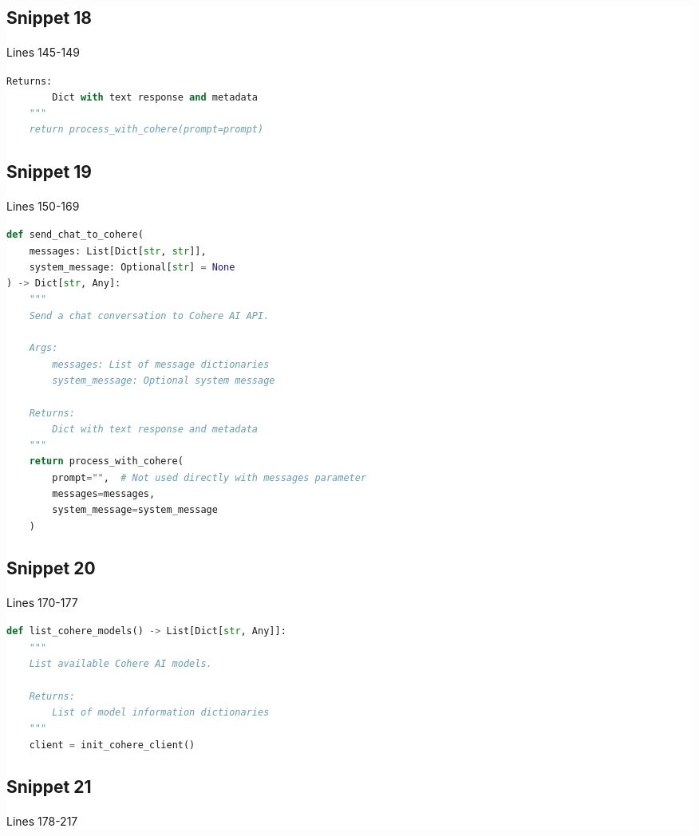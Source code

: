 ## Snippet 18
Lines 145-149

```Python
Returns:
        Dict with text response and metadata
    """
    return process_with_cohere(prompt=prompt)
```

## Snippet 19
Lines 150-169

```Python
def send_chat_to_cohere(
    messages: List[Dict[str, str]],
    system_message: Optional[str] = None
) -> Dict[str, Any]:
    """
    Send a chat conversation to Cohere AI API.

    Args:
        messages: List of message dictionaries
        system_message: Optional system message

    Returns:
        Dict with text response and metadata
    """
    return process_with_cohere(
        prompt="",  # Not used directly with messages parameter
        messages=messages,
        system_message=system_message
    )
```

## Snippet 20
Lines 170-177

```Python
def list_cohere_models() -> List[Dict[str, Any]]:
    """
    List available Cohere AI models.

    Returns:
        List of model information dictionaries
    """
    client = init_cohere_client()
```

## Snippet 21
Lines 178-217
